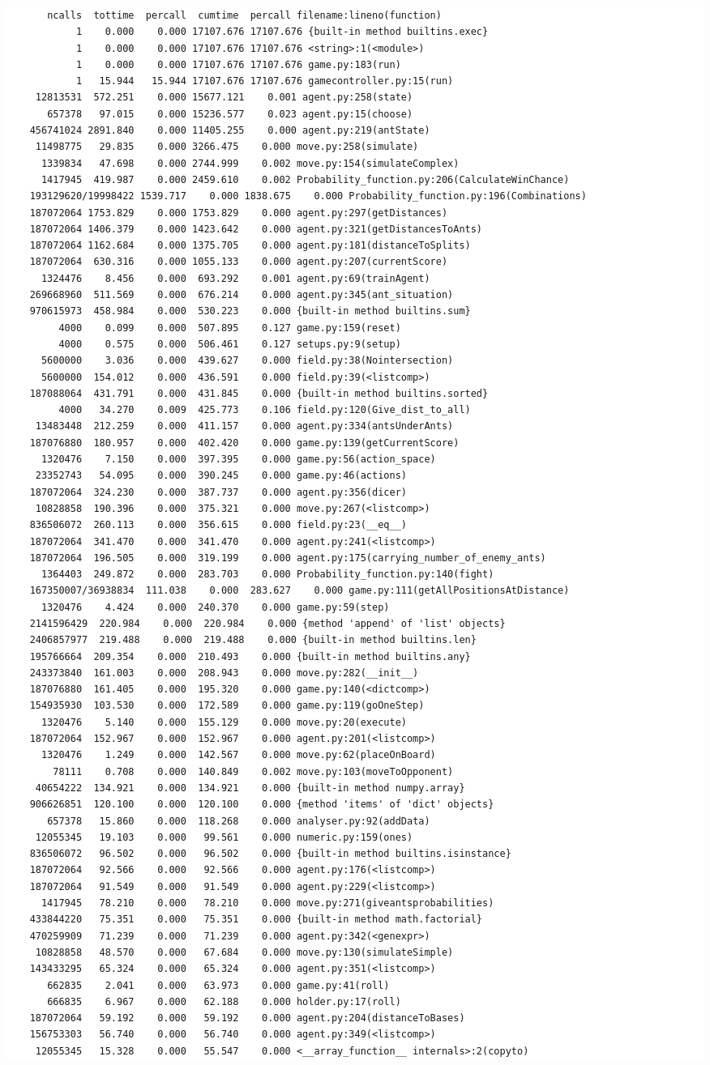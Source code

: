            ncalls  tottime  percall  cumtime  percall filename:lineno(function)
                1    0.000    0.000 17107.676 17107.676 {built-in method builtins.exec}
                1    0.000    0.000 17107.676 17107.676 <string>:1(<module>)
                1    0.000    0.000 17107.676 17107.676 game.py:183(run)
                1   15.944   15.944 17107.676 17107.676 gamecontroller.py:15(run)
         12813531  572.251    0.000 15677.121    0.001 agent.py:258(state)
           657378   97.015    0.000 15236.577    0.023 agent.py:15(choose)
        456741024 2891.840    0.000 11405.255    0.000 agent.py:219(antState)
         11498775   29.835    0.000 3266.475    0.000 move.py:258(simulate)
          1339834   47.698    0.000 2744.999    0.002 move.py:154(simulateComplex)
          1417945  419.987    0.000 2459.610    0.002 Probability_function.py:206(CalculateWinChance)
        193129620/19998422 1539.717    0.000 1838.675    0.000 Probability_function.py:196(Combinations)
        187072064 1753.829    0.000 1753.829    0.000 agent.py:297(getDistances)
        187072064 1406.379    0.000 1423.642    0.000 agent.py:321(getDistancesToAnts)
        187072064 1162.684    0.000 1375.705    0.000 agent.py:181(distanceToSplits)
        187072064  630.316    0.000 1055.133    0.000 agent.py:207(currentScore)
          1324476    8.456    0.000  693.292    0.001 agent.py:69(trainAgent)
        269668960  511.569    0.000  676.214    0.000 agent.py:345(ant_situation)
        970615973  458.984    0.000  530.223    0.000 {built-in method builtins.sum}
             4000    0.099    0.000  507.895    0.127 game.py:159(reset)
             4000    0.575    0.000  506.461    0.127 setups.py:9(setup)
          5600000    3.036    0.000  439.627    0.000 field.py:38(Nointersection)
          5600000  154.012    0.000  436.591    0.000 field.py:39(<listcomp>)
        187088064  431.791    0.000  431.845    0.000 {built-in method builtins.sorted}
             4000   34.270    0.009  425.773    0.106 field.py:120(Give_dist_to_all)
         13483448  212.259    0.000  411.157    0.000 agent.py:334(antsUnderAnts)
        187076880  180.957    0.000  402.420    0.000 game.py:139(getCurrentScore)
          1320476    7.150    0.000  397.395    0.000 game.py:56(action_space)
         23352743   54.095    0.000  390.245    0.000 game.py:46(actions)
        187072064  324.230    0.000  387.737    0.000 agent.py:356(dicer)
         10828858  190.396    0.000  375.321    0.000 move.py:267(<listcomp>)
        836506072  260.113    0.000  356.615    0.000 field.py:23(__eq__)
        187072064  341.470    0.000  341.470    0.000 agent.py:241(<listcomp>)
        187072064  196.505    0.000  319.199    0.000 agent.py:175(carrying_number_of_enemy_ants)
          1364403  249.872    0.000  283.703    0.000 Probability_function.py:140(fight)
        167350007/36938834  111.038    0.000  283.627    0.000 game.py:111(getAllPositionsAtDistance)
          1320476    4.424    0.000  240.370    0.000 game.py:59(step)
        2141596429  220.984    0.000  220.984    0.000 {method 'append' of 'list' objects}
        2406857977  219.488    0.000  219.488    0.000 {built-in method builtins.len}
        195766664  209.354    0.000  210.493    0.000 {built-in method builtins.any}
        243373840  161.003    0.000  208.943    0.000 move.py:282(__init__)
        187076880  161.405    0.000  195.320    0.000 game.py:140(<dictcomp>)
        154935930  103.530    0.000  172.589    0.000 game.py:119(goOneStep)
          1320476    5.140    0.000  155.129    0.000 move.py:20(execute)
        187072064  152.967    0.000  152.967    0.000 agent.py:201(<listcomp>)
          1320476    1.249    0.000  142.567    0.000 move.py:62(placeOnBoard)
            78111    0.708    0.000  140.849    0.002 move.py:103(moveToOpponent)
         40654222  134.921    0.000  134.921    0.000 {built-in method numpy.array}
        906626851  120.100    0.000  120.100    0.000 {method 'items' of 'dict' objects}
           657378   15.860    0.000  118.268    0.000 analyser.py:92(addData)
         12055345   19.103    0.000   99.561    0.000 numeric.py:159(ones)
        836506072   96.502    0.000   96.502    0.000 {built-in method builtins.isinstance}
        187072064   92.566    0.000   92.566    0.000 agent.py:176(<listcomp>)
        187072064   91.549    0.000   91.549    0.000 agent.py:229(<listcomp>)
          1417945   78.210    0.000   78.210    0.000 move.py:271(giveantsprobabilities)
        433844220   75.351    0.000   75.351    0.000 {built-in method math.factorial}
        470259909   71.239    0.000   71.239    0.000 agent.py:342(<genexpr>)
         10828858   48.570    0.000   67.684    0.000 move.py:130(simulateSimple)
        143433295   65.324    0.000   65.324    0.000 agent.py:351(<listcomp>)
           662835    2.041    0.000   63.973    0.000 game.py:41(roll)
           666835    6.967    0.000   62.188    0.000 holder.py:17(roll)
        187072064   59.192    0.000   59.192    0.000 agent.py:204(distanceToBases)
        156753303   56.740    0.000   56.740    0.000 agent.py:349(<listcomp>)
         12055345   15.328    0.000   55.547    0.000 <__array_function__ internals>:2(copyto)